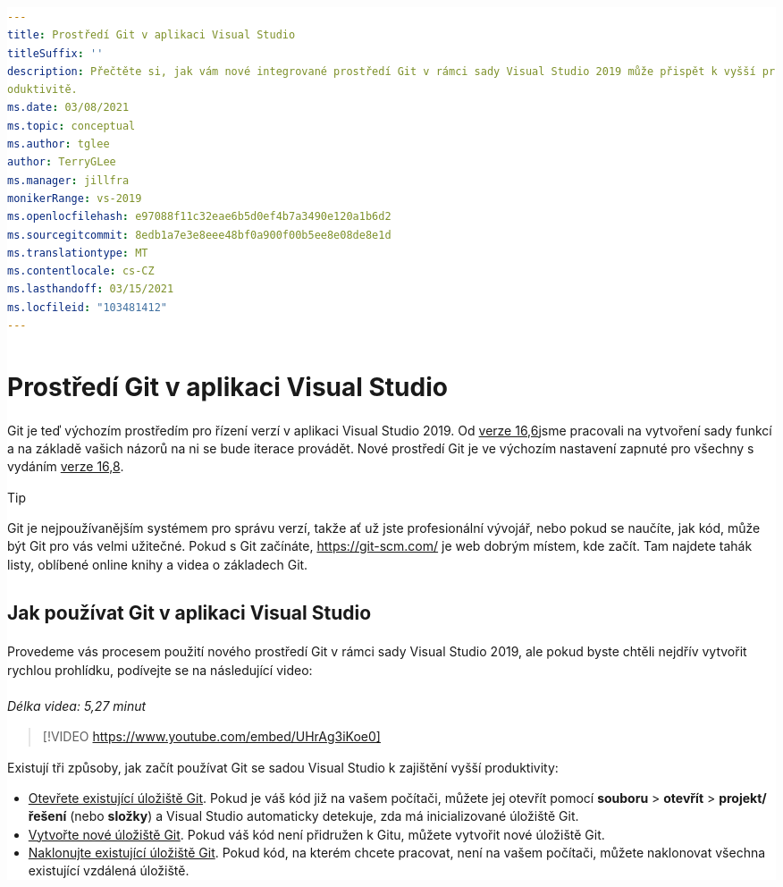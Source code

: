```yaml
---
title: Prostředí Git v aplikaci Visual Studio
titleSuffix: ''
description: Přečtěte si, jak vám nové integrované prostředí Git v rámci sady Visual Studio 2019 může přispět k vyšší produktivitě.
ms.date: 03/08/2021
ms.topic: conceptual
ms.author: tglee
author: TerryGLee
ms.manager: jillfra
monikerRange: vs-2019
ms.openlocfilehash: e97088f11c32eae6b5d0ef4b7a3490e120a1b6d2
ms.sourcegitcommit: 8edb1a7e3e8eee48bf0a900f00b5ee8e08de8e1d
ms.translationtype: MT
ms.contentlocale: cs-CZ
ms.lasthandoff: 03/15/2021
ms.locfileid: "103481412"
---
```

# <a name="git-experience-in-visual-studio"></a>Prostředí Git v aplikaci Visual Studio

Git je teď výchozím prostředím pro řízení verzí v aplikaci Visual Studio 2019. Od [verze 16,6](/visualstudio/releases/2019/release-notes-v16.6)jsme pracovali na vytvoření sady funkcí a na základě vašich názorů na ni se bude iterace provádět. Nové prostředí Git je ve výchozím nastavení zapnuté pro všechny s vydáním [verze 16,8](/visualstudio/releases/2019/release-notes/).

> [!TIP]
> Git je nejpoužívanějším systémem pro správu verzí, takže ať už jste profesionální vývojář, nebo pokud se naučíte, jak kód, může být Git pro vás velmi užitečné. Pokud s Git začínáte, https://git-scm.com/ je web dobrým místem, kde začít. Tam najdete tahák listy, oblíbené online knihy a videa o základech Git.

## <a name="how-to-use-git-in-visual-studio"></a>Jak používat Git v aplikaci Visual Studio

Provedeme vás procesem použití nového prostředí Git v rámci sady Visual Studio 2019, ale pokud byste chtěli nejdřív vytvořit rychlou prohlídku, podívejte se na následující video: <br><br>*Délka videa: 5,27 minut*

> [!VIDEO https://www.youtube.com/embed/UHrAg3iKoe0]

Existují tři způsoby, jak začít používat Git se sadou Visual Studio k zajištění vyšší produktivity:

- [Otevřete existující úložiště Git](#open-an-existing-local-repository). Pokud je váš kód již na vašem počítači, můžete jej otevřít pomocí **souboru**  >  **otevřít**  >  **projekt/řešení** (nebo **složky**) a Visual Studio automaticky detekuje, zda má inicializované úložiště Git.
- [Vytvořte nové úložiště Git](#create-a-new-git-repository). Pokud váš kód není přidružen k Gitu, můžete vytvořit nové úložiště Git.
- [Naklonujte existující úložiště Git](#clone-an-existing-git-repository). Pokud kód, na kterém chcete pracovat, není na vašem počítači, můžete naklonovat všechna existující vzdálená úložiště.
